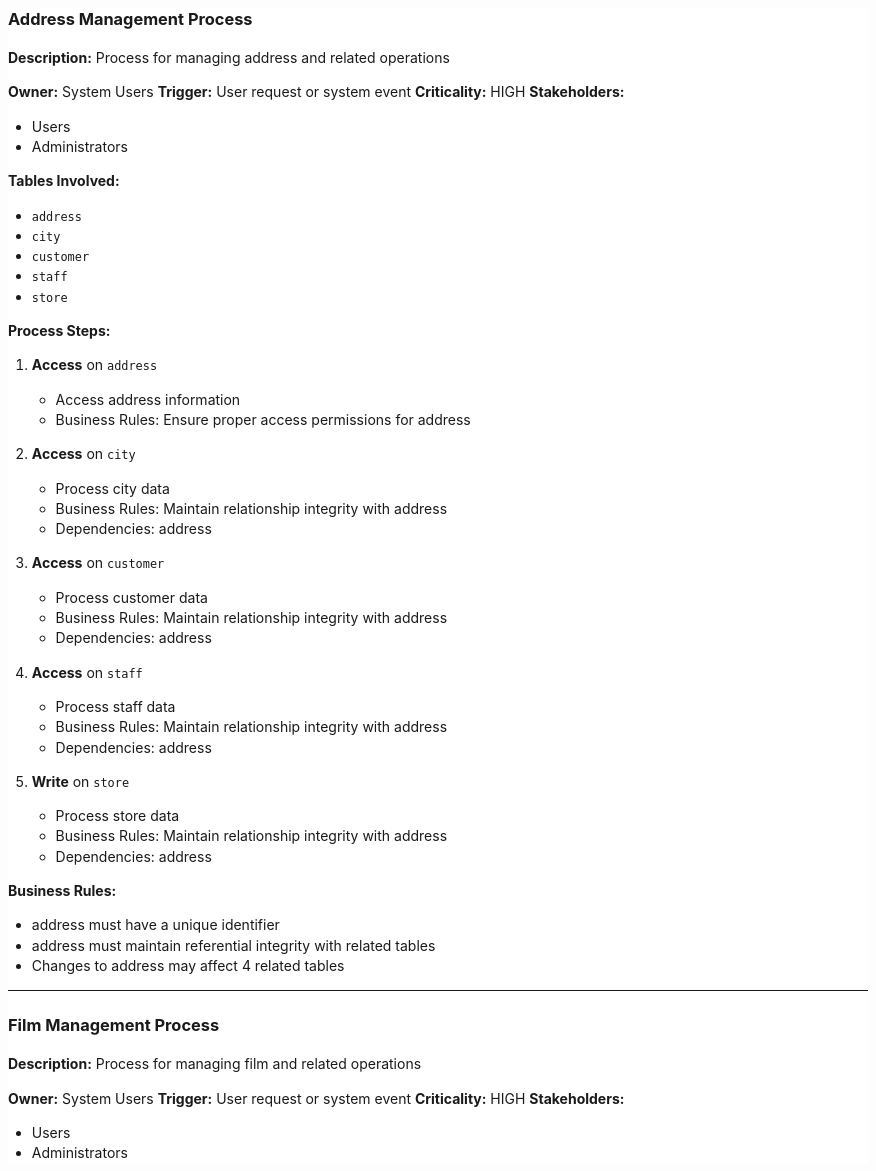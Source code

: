 ### Address Management Process

**Description:** Process for managing address and related operations

**Owner:** System Users
**Trigger:** User request or system event
**Criticality:** HIGH
**Stakeholders:**
- Users
- Administrators

**Tables Involved:**
- `address`
- `city`
- `customer`
- `staff`
- `store`

**Process Steps:**
1. **Access** on `address`
   - Access address information
   - Business Rules: Ensure proper access permissions for address

2. **Access** on `city`
   - Process city data
   - Business Rules: Maintain relationship integrity with address
   - Dependencies: address

3. **Access** on `customer`
   - Process customer data
   - Business Rules: Maintain relationship integrity with address
   - Dependencies: address

4. **Access** on `staff`
   - Process staff data
   - Business Rules: Maintain relationship integrity with address
   - Dependencies: address

5. **Write** on `store`
   - Process store data
   - Business Rules: Maintain relationship integrity with address
   - Dependencies: address

**Business Rules:**
- address must have a unique identifier
- address must maintain referential integrity with related tables
- Changes to address may affect 4 related tables

---

### Film Management Process

**Description:** Process for managing film and related operations

**Owner:** System Users
**Trigger:** User request or system event
**Criticality:** HIGH
**Stakeholders:**
- Users
- Administrators
